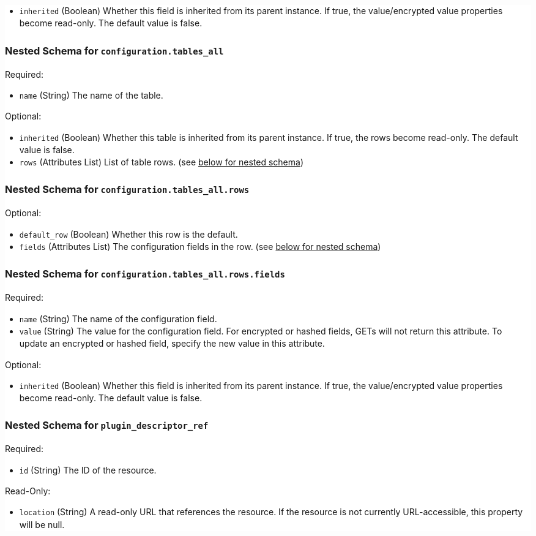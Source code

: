 - `inherited` (Boolean) Whether this field is inherited from its parent instance. If true, the value/encrypted value properties become read-only. The default value is false.


<a id="nestedatt--configuration--tables_all"></a>
### Nested Schema for `configuration.tables_all`

Required:

- `name` (String) The name of the table.

Optional:

- `inherited` (Boolean) Whether this table is inherited from its parent instance. If true, the rows become read-only. The default value is false.
- `rows` (Attributes List) List of table rows. (see [below for nested schema](#nestedatt--configuration--tables_all--rows))

<a id="nestedatt--configuration--tables_all--rows"></a>
### Nested Schema for `configuration.tables_all.rows`

Optional:

- `default_row` (Boolean) Whether this row is the default.
- `fields` (Attributes List) The configuration fields in the row. (see [below for nested schema](#nestedatt--configuration--tables_all--rows--fields))

<a id="nestedatt--configuration--tables_all--rows--fields"></a>
### Nested Schema for `configuration.tables_all.rows.fields`

Required:

- `name` (String) The name of the configuration field.
- `value` (String) The value for the configuration field. For encrypted or hashed fields, GETs will not return this attribute. To update an encrypted or hashed field, specify the new value in this attribute.

Optional:

- `inherited` (Boolean) Whether this field is inherited from its parent instance. If true, the value/encrypted value properties become read-only. The default value is false.





<a id="nestedatt--plugin_descriptor_ref"></a>
### Nested Schema for `plugin_descriptor_ref`

Required:

- `id` (String) The ID of the resource.

Read-Only:

- `location` (String) A read-only URL that references the resource. If the resource is not currently URL-accessible, this property will be null.
